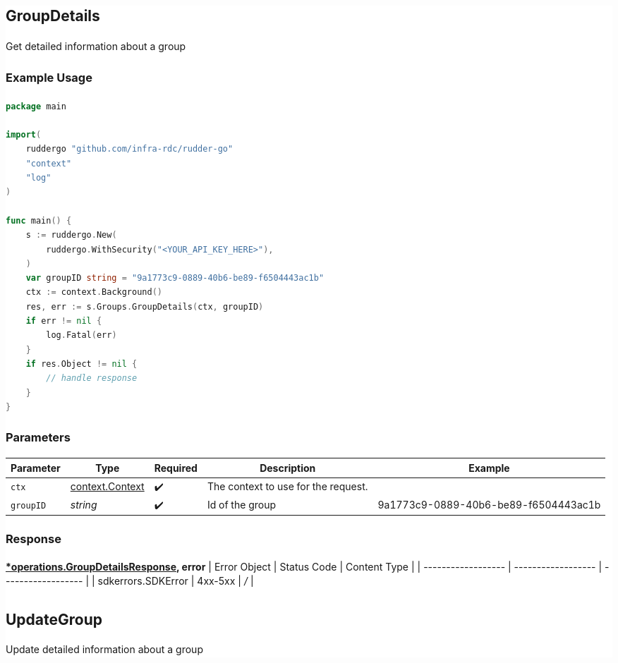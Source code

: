 ## GroupDetails

Get detailed information about a group

### Example Usage

```go
package main

import(
	ruddergo "github.com/infra-rdc/rudder-go"
	"context"
	"log"
)

func main() {
    s := ruddergo.New(
        ruddergo.WithSecurity("<YOUR_API_KEY_HERE>"),
    )
    var groupID string = "9a1773c9-0889-40b6-be89-f6504443ac1b"
    ctx := context.Background()
    res, err := s.Groups.GroupDetails(ctx, groupID)
    if err != nil {
        log.Fatal(err)
    }
    if res.Object != nil {
        // handle response
    }
}
```

### Parameters

| Parameter                                             | Type                                                  | Required                                              | Description                                           | Example                                               |
| ----------------------------------------------------- | ----------------------------------------------------- | ----------------------------------------------------- | ----------------------------------------------------- | ----------------------------------------------------- |
| `ctx`                                                 | [context.Context](https://pkg.go.dev/context#Context) | :heavy_check_mark:                                    | The context to use for the request.                   |                                                       |
| `groupID`                                             | *string*                                              | :heavy_check_mark:                                    | Id of the group                                       | 9a1773c9-0889-40b6-be89-f6504443ac1b                  |


### Response

**[*operations.GroupDetailsResponse](../../models/operations/groupdetailsresponse.md), error**
| Error Object       | Status Code        | Content Type       |
| ------------------ | ------------------ | ------------------ |
| sdkerrors.SDKError | 4xx-5xx            | */*                |

## UpdateGroup

Update detailed information about a group
